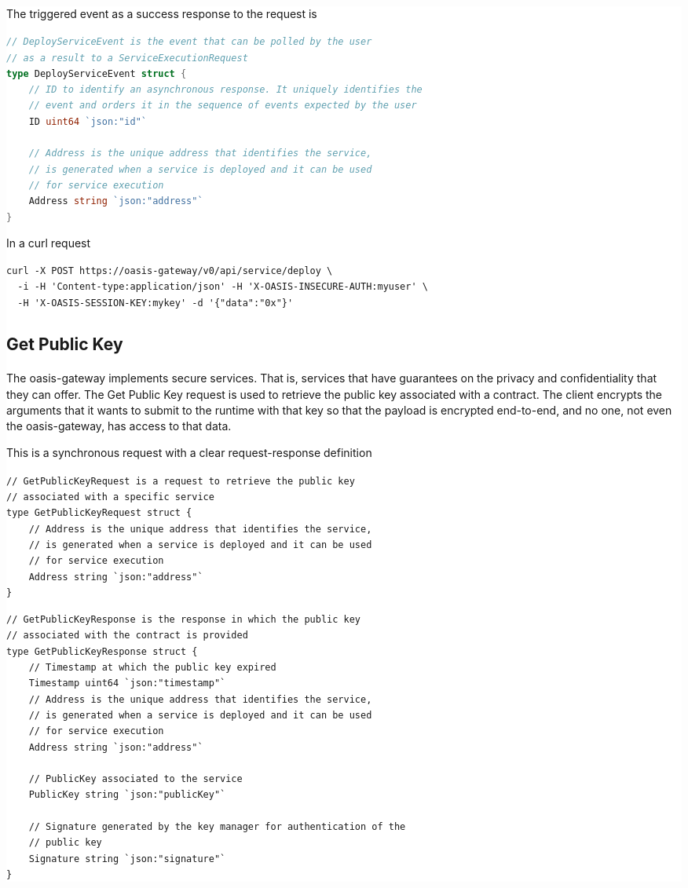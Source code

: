 The triggered event as a success response to the request is
```go
// DeployServiceEvent is the event that can be polled by the user
// as a result to a ServiceExecutionRequest
type DeployServiceEvent struct {
	// ID to identify an asynchronous response. It uniquely identifies the
	// event and orders it in the sequence of events expected by the user
	ID uint64 `json:"id"`

	// Address is the unique address that identifies the service,
	// is generated when a service is deployed and it can be used
	// for service execution
	Address string `json:"address"`
}
```

In a curl request
```
curl -X POST https://oasis-gateway/v0/api/service/deploy \
  -i -H 'Content-type:application/json' -H 'X-OASIS-INSECURE-AUTH:myuser' \
  -H 'X-OASIS-SESSION-KEY:mykey' -d '{"data":"0x"}'
```

## Get Public Key
The oasis-gateway implements secure services. That is, services that have
guarantees on the privacy and confidentiality that they can offer. The Get
Public Key request is used to retrieve the public key associated with a
contract. The client encrypts the arguments that it wants to submit to the
runtime with that key so that the payload is encrypted end-to-end, and no one,
not even the oasis-gateway, has access to that data.

This is a synchronous request with a clear request-response definition

```
// GetPublicKeyRequest is a request to retrieve the public key
// associated with a specific service
type GetPublicKeyRequest struct {
	// Address is the unique address that identifies the service,
	// is generated when a service is deployed and it can be used
	// for service execution
	Address string `json:"address"`
}
```

```
// GetPublicKeyResponse is the response in which the public key
// associated with the contract is provided
type GetPublicKeyResponse struct {
	// Timestamp at which the public key expired
	Timestamp uint64 `json:"timestamp"`
	// Address is the unique address that identifies the service,
	// is generated when a service is deployed and it can be used
	// for service execution
	Address string `json:"address"`

	// PublicKey associated to the service
	PublicKey string `json:"publicKey"`

	// Signature generated by the key manager for authentication of the
	// public key
	Signature string `json:"signature"`
}
```
